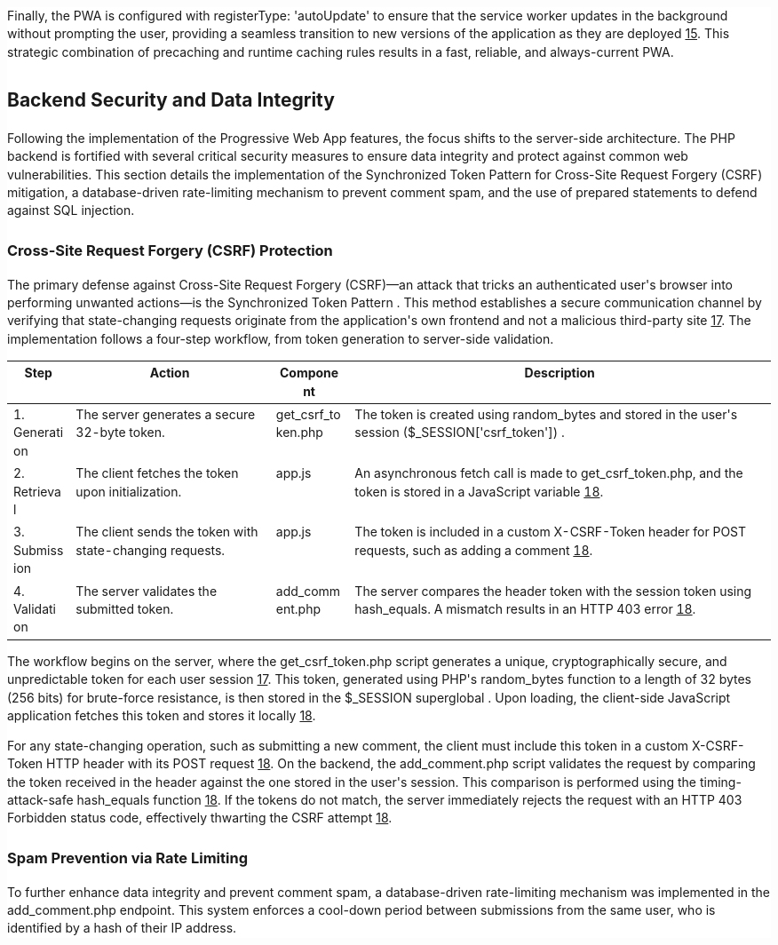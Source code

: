 Finally, the PWA is configured with registerType: 'autoUpdate' to ensure that the service worker updates in the background without prompting the user, providing a seamless transition to new versions of the application as they are deployed [15](https://www.codemag.com/Article/2309071/Vite-and-Progressive-Web-Apps). This strategic combination of precaching and runtime caching rules results in a fast, reliable, and always-current PWA.
## Backend Security and Data Integrity
Following the implementation of the Progressive Web App features, the focus shifts to the server-side architecture. The PHP backend is fortified with several critical security measures to ensure data integrity and protect against common web vulnerabilities. This section details the implementation of the Synchronized Token Pattern for Cross-Site Request Forgery (CSRF) mitigation, a database-driven rate-limiting mechanism to prevent comment spam, and the use of prepared statements to defend against SQL injection.

### Cross-Site Request Forgery (CSRF) Protection
The primary defense against Cross-Site Request Forgery (CSRF)—an attack that tricks an authenticated user's browser into performing unwanted actions—is the Synchronized Token Pattern . This method establishes a secure communication channel by verifying that state-changing requests originate from the application's own frontend and not a malicious third-party site [17](https://medium.com/@chamo.wijetunga/how-synchronized-token-pattern-works-3b09ffbd191b). The implementation follows a four-step workflow, from token generation to server-side validation.

| Step | Action | Component | Description |
|---|---|---|---|
| 1. Generation | The server generates a secure 32-byte token. | get_csrf_token.php | The token is created using random_bytes and stored in the user's session ($_SESSION['csrf_token']) . |
| 2. Retrieval | The client fetches the token upon initialization. | app.js | An asynchronous fetch call is made to get_csrf_token.php, and the token is stored in a JavaScript variable [18](https://dev.to/parzival_computer/csrf-protection-in-php-5g6p). |
| 3. Submission | The client sends the token with state-changing requests. | app.js | The token is included in a custom X-CSRF-Token header for POST requests, such as adding a comment [18](https://dev.to/parzival_computer/csrf-protection-in-php-5g6p). |
| 4. Validation | The server validates the submitted token. | add_comment.php | The server compares the header token with the session token using hash_equals. A mismatch results in an HTTP 403 error [18](https://dev.to/parzival_computer/csrf-protection-in-php-5g6p). |

The workflow begins on the server, where the get_csrf_token.php script generates a unique, cryptographically secure, and unpredictable token for each user session [17](https://medium.com/@chamo.wijetunga/how-synchronized-token-pattern-works-3b09ffbd191b). This token, generated using PHP's random_bytes function to a length of 32 bytes (256 bits) for brute-force resistance, is then stored in the $_SESSION superglobal . Upon loading, the client-side JavaScript application fetches this token and stores it locally [18](https://dev.to/parzival_computer/csrf-protection-in-php-5g6p).

For any state-changing operation, such as submitting a new comment, the client must include this token in a custom X-CSRF-Token HTTP header with its POST request [18](https://dev.to/parzival_computer/csrf-protection-in-php-5g6p). On the backend, the add_comment.php script validates the request by comparing the token received in the header against the one stored in the user's session. This comparison is performed using the timing-attack-safe hash_equals function [18](https://dev.to/parzival_computer/csrf-protection-in-php-5g6p). If the tokens do not match, the server immediately rejects the request with an HTTP 403 Forbidden status code, effectively thwarting the CSRF attempt [18](https://dev.to/parzival_computer/csrf-protection-in-php-5g6p).

### Spam Prevention via Rate Limiting
To further enhance data integrity and prevent comment spam, a database-driven rate-limiting mechanism was implemented in the add_comment.php endpoint. This system enforces a cool-down period between submissions from the same user, who is identified by a hash of their IP address.
